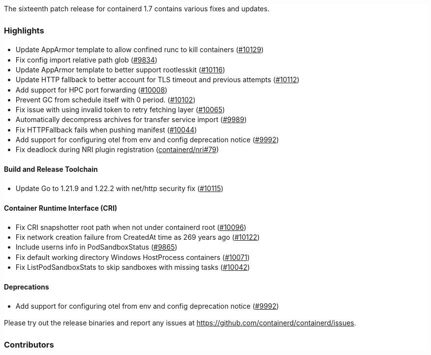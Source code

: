 The sixteenth patch release for containerd 1.7 contains various fixes and updates.

### Highlights

* Update AppArmor template to allow confined runc to kill containers ([#10129](https://github.com/containerd/containerd/pull/10129))
* Fix config import relative path glob ([#9834](https://github.com/containerd/containerd/pull/9834))
* Update AppArmor template to better support rootlesskit ([#10116](https://github.com/containerd/containerd/pull/10116))
* Update HTTP fallback to better account for TLS timeout and previous attempts ([#10112](https://github.com/containerd/containerd/pull/10112))
* Add support for HPC port forwarding ([#10008](https://github.com/containerd/containerd/pull/10008))
* Prevent GC from schedule itself with 0 period. ([#10102](https://github.com/containerd/containerd/pull/10102))
* Fix issue with using invalid token to retry fetching layer ([#10065](https://github.com/containerd/containerd/pull/10065))
* Automatically decompress archives for transfer service import ([#9989](https://github.com/containerd/containerd/pull/9989))
* Fix HTTPFallback fails when pushing manifest ([#10044](https://github.com/containerd/containerd/pull/10044))
* Add support for configuring otel from env and config deprecation notice ([#9992](https://github.com/containerd/containerd/pull/9992))
* Fix deadlock during NRI plugin registration ([containerd/nri#79](https://github.com/containerd/nri/pull/79))

#### Build and Release Toolchain

* Update Go to 1.21.9 and 1.22.2 with net/http security fix ([#10115](https://github.com/containerd/containerd/pull/10115))

#### Container Runtime Interface (CRI)

* Fix CRI snapshotter root path when not under containerd root ([#10096](https://github.com/containerd/containerd/pull/10096))
* Fix network creation failure from CreatedAt time as 269 years ago ([#10122](https://github.com/containerd/containerd/pull/10122))
* Include userns info in PodSandboxStatus ([#9865](https://github.com/containerd/containerd/pull/9865))
* Fix default working directory Windows HostProcess containers ([#10071](https://github.com/containerd/containerd/pull/10071))
* Fix ListPodSandboxStats to skip sandboxes with missing tasks ([#10042](https://github.com/containerd/containerd/pull/10042))

#### Deprecations

* Add support for configuring otel from env and config deprecation notice ([#9992](https://github.com/containerd/containerd/pull/9992))

Please try out the release binaries and report any issues at
https://github.com/containerd/containerd/issues.

### Contributors
